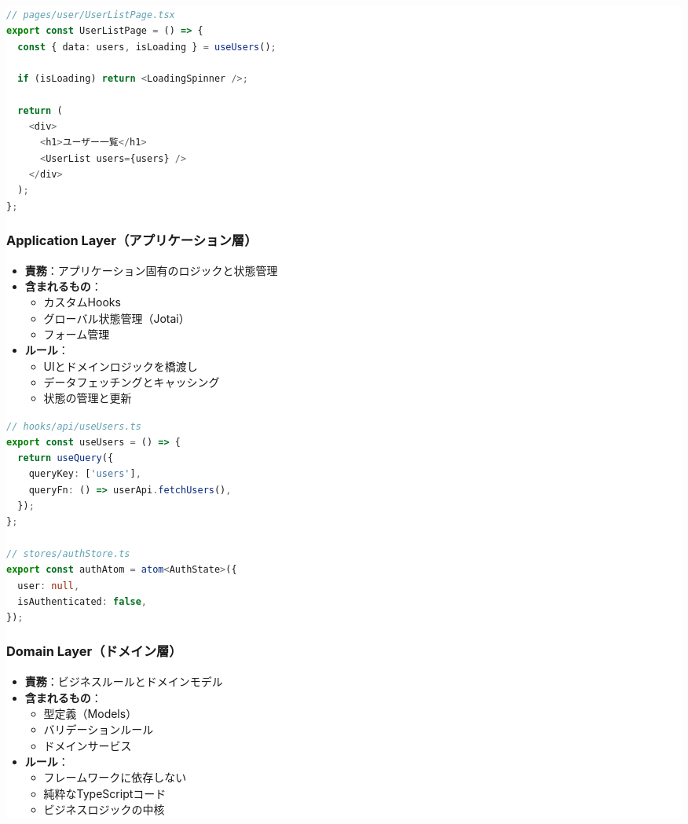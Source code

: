 ```typescript
// pages/user/UserListPage.tsx
export const UserListPage = () => {
  const { data: users, isLoading } = useUsers();

  if (isLoading) return <LoadingSpinner />;

  return (
    <div>
      <h1>ユーザー一覧</h1>
      <UserList users={users} />
    </div>
  );
};
```

### Application Layer（アプリケーション層）
- **責務**：アプリケーション固有のロジックと状態管理
- **含まれるもの**：
  - カスタムHooks
  - グローバル状態管理（Jotai）
  - フォーム管理
- **ルール**：
  - UIとドメインロジックを橋渡し
  - データフェッチングとキャッシング
  - 状態の管理と更新

```typescript
// hooks/api/useUsers.ts
export const useUsers = () => {
  return useQuery({
    queryKey: ['users'],
    queryFn: () => userApi.fetchUsers(),
  });
};

// stores/authStore.ts
export const authAtom = atom<AuthState>({
  user: null,
  isAuthenticated: false,
});
```

### Domain Layer（ドメイン層）
- **責務**：ビジネスルールとドメインモデル
- **含まれるもの**：
  - 型定義（Models）
  - バリデーションルール
  - ドメインサービス
- **ルール**：
  - フレームワークに依存しない
  - 純粋なTypeScriptコード
  - ビジネスロジックの中核
